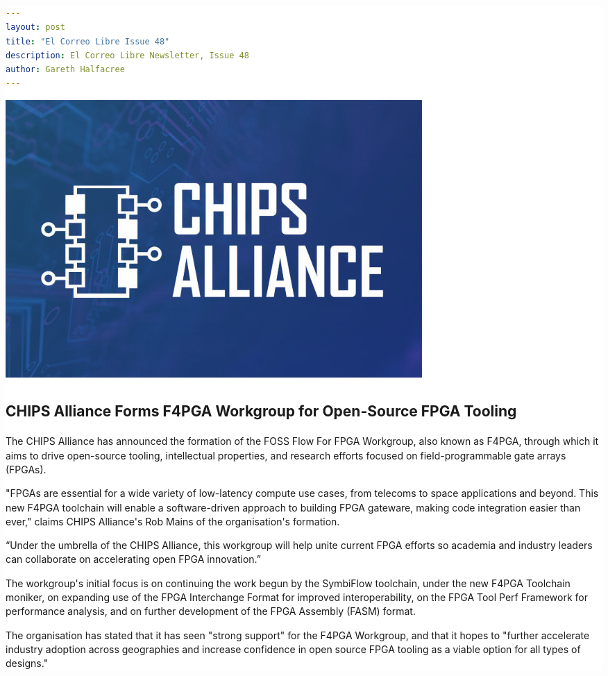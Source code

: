 ```yaml
---
layout: post
title: "El Correo Libre Issue 48"
description: El Correo Libre Newsletter, Issue 48
author: Gareth Halfacree
---
```

<img src="/ecl/images/chipsalliance.jpg" style="max-width:100%" />

## CHIPS Alliance Forms F4PGA Workgroup for Open-Source FPGA Tooling

  
The CHIPS Alliance has announced the formation of the FOSS Flow For FPGA Workgroup, also known as F4PGA, through which it aims to drive open-source tooling, intellectual properties, and research efforts focused on field-programmable gate arrays (FPGAs).  
  
"FPGAs are essential for a wide variety of low-latency compute use cases, from telecoms to space applications and beyond. This new F4PGA toolchain will enable a software-driven approach to building FPGA gateware, making code integration easier than ever," claims CHIPS Alliance's Rob Mains of the organisation's formation.  
  
“Under the umbrella of the CHIPS Alliance, this workgroup will help unite current FPGA efforts so academia and industry leaders can collaborate on accelerating open FPGA innovation.”  
  
The workgroup's initial focus is on continuing the work begun by the SymbiFlow toolchain, under the new F4PGA Toolchain moniker, on expanding use of the FPGA Interchange Format for improved interoperability, on the FPGA Tool Perf Framework for performance analysis, and on further development of the FPGA Assembly (FASM) format.  
  
The organisation has stated that it has seen "strong support" for the F4PGA Workgroup, and that it hopes to "further accelerate industry adoption across geographies and increase confidence in open source FPGA tooling as a viable option for all types of designs."  
  